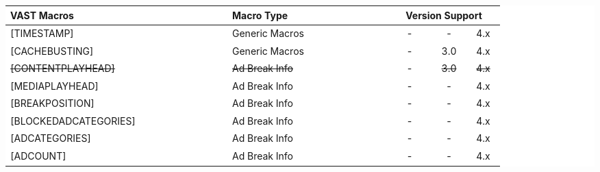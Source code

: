 <table>
  <thead>
    <tr>
      <th align="left" width="310px">VAST Macros</th>
      <th align="left" width="220px">Macro Type</th>
      <th colspan="3" width="150px">Version Support</th>
    </tr>
  </thead>
  <tbody>
    <tr>
      <td>[TIMESTAMP]</td>
      <td>Generic Macros</td>
      <td align="center" width="50px">-</td>
      <td align="center">-</td>
      <td align="center">4.x</td>
    </tr>
    <tr>
      <td>[CACHEBUSTING]</td>
      <td>Generic Macros</td>
      <td align="center">-</td>
      <td align="center">3.0</td>
      <td align="center">4.x</td>
    </tr>
    <tr>
      <td><del>[CONTENTPLAYHEAD]</del></td>
      <td><del>Ad Break Info</del></td>
      <td align="center">-</td>
      <td align="center"><del>3.0</del></td>
      <td align="center"><del>4.x<del></td>
    </tr>
    <tr>
      <td>[MEDIAPLAYHEAD]</td>
      <td>Ad Break Info</td>
      <td align="center">-</td>
      <td align="center">-</td>
      <td align="center">4.x</td>
    </tr>
    <tr>
      <td>[BREAKPOSITION]</td>
      <td>Ad Break Info</td>
      <td align="center">-</td>
      <td align="center">-</td>
      <td align="center">4.x</td>
    </tr>
    <tr>
      <td>[BLOCKEDADCATEGORIES]</td>
      <td>Ad Break Info</td>
      <td align="center">-</td>
      <td align="center">-</td>
      <td align="center">4.x</td>
    </tr>
    <tr>
      <td>[ADCATEGORIES]</td>
      <td>Ad Break Info</td>
      <td align="center">-</td>
      <td align="center">-</td>
      <td align="center">4.x</td>
    </tr>
    <tr>
      <td>[ADCOUNT]</td>
      <td>Ad Break Info</td>
      <td align="center">-</td>
      <td align="center">-</td>
      <td align="center">4.x</td>